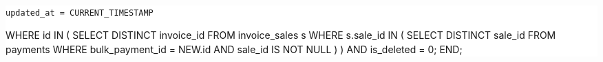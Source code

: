     updated_at = CURRENT_TIMESTAMP
  WHERE id IN (
    SELECT DISTINCT invoice_id
    FROM invoice_sales s
    WHERE s.sale_id IN (
      SELECT DISTINCT sale_id 
      FROM payments 
      WHERE bulk_payment_id = NEW.id AND sale_id IS NOT NULL
    )
  ) AND is_deleted = 0;
END;